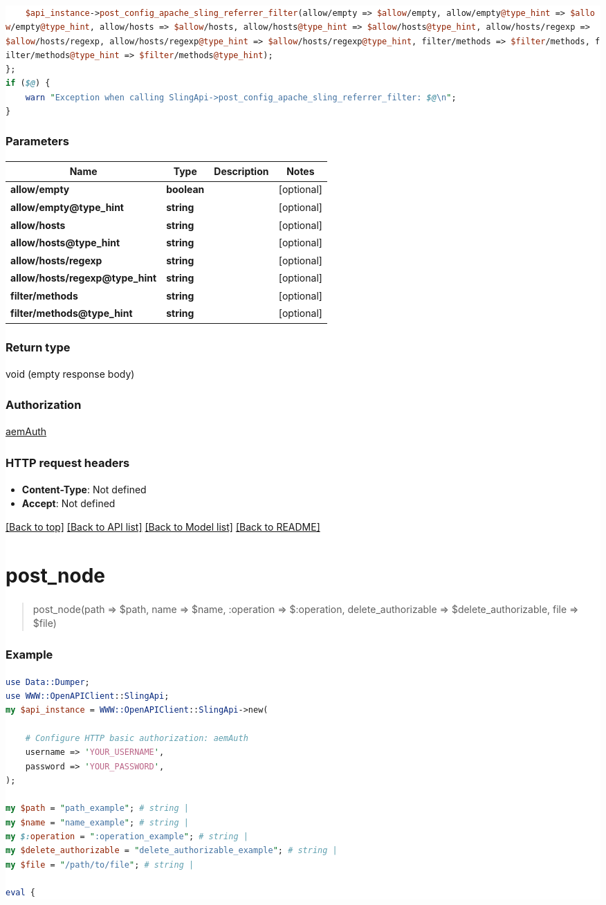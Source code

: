 ```perl
    $api_instance->post_config_apache_sling_referrer_filter(allow/empty => $allow/empty, allow/empty@type_hint => $allow/empty@type_hint, allow/hosts => $allow/hosts, allow/hosts@type_hint => $allow/hosts@type_hint, allow/hosts/regexp => $allow/hosts/regexp, allow/hosts/regexp@type_hint => $allow/hosts/regexp@type_hint, filter/methods => $filter/methods, filter/methods@type_hint => $filter/methods@type_hint);
};
if ($@) {
    warn "Exception when calling SlingApi->post_config_apache_sling_referrer_filter: $@\n";
}
```

### Parameters

Name | Type | Description  | Notes
------------- | ------------- | ------------- | -------------
 **allow/empty** | **boolean**|  | [optional] 
 **allow/empty@type_hint** | **string**|  | [optional] 
 **allow/hosts** | **string**|  | [optional] 
 **allow/hosts@type_hint** | **string**|  | [optional] 
 **allow/hosts/regexp** | **string**|  | [optional] 
 **allow/hosts/regexp@type_hint** | **string**|  | [optional] 
 **filter/methods** | **string**|  | [optional] 
 **filter/methods@type_hint** | **string**|  | [optional] 

### Return type

void (empty response body)

### Authorization

[aemAuth](../README.md#aemAuth)

### HTTP request headers

 - **Content-Type**: Not defined
 - **Accept**: Not defined

[[Back to top]](#) [[Back to API list]](../README.md#documentation-for-api-endpoints) [[Back to Model list]](../README.md#documentation-for-models) [[Back to README]](../README.md)

# **post_node**
> post_node(path => $path, name => $name, :operation => $:operation, delete_authorizable => $delete_authorizable, file => $file)



### Example 
```perl
use Data::Dumper;
use WWW::OpenAPIClient::SlingApi;
my $api_instance = WWW::OpenAPIClient::SlingApi->new(

    # Configure HTTP basic authorization: aemAuth
    username => 'YOUR_USERNAME',
    password => 'YOUR_PASSWORD',
);

my $path = "path_example"; # string | 
my $name = "name_example"; # string | 
my $:operation = ":operation_example"; # string | 
my $delete_authorizable = "delete_authorizable_example"; # string | 
my $file = "/path/to/file"; # string | 

eval { 
```